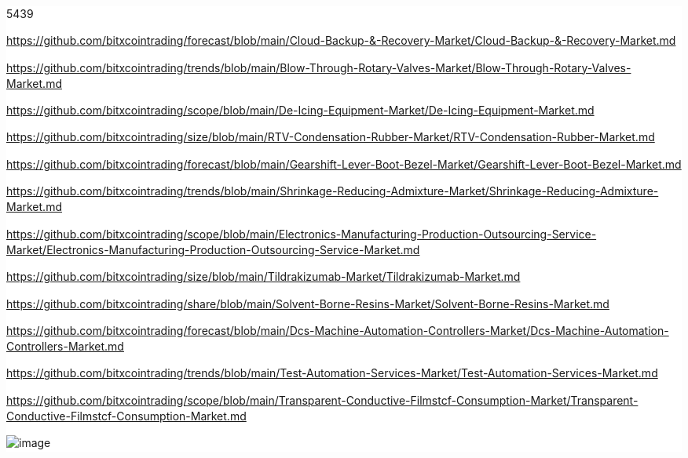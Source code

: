 5439</p><p><a href="https://github.com/bitxcointrading/forecast/blob/main/Cloud-Backup-&-Recovery-Market/Cloud-Backup-&-Recovery-Market.md">https://github.com/bitxcointrading/forecast/blob/main/Cloud-Backup-&-Recovery-Market/Cloud-Backup-&-Recovery-Market.md</a></p><p><a href="https://github.com/bitxcointrading/trends/blob/main/Blow-Through-Rotary-Valves-Market/Blow-Through-Rotary-Valves-Market.md">https://github.com/bitxcointrading/trends/blob/main/Blow-Through-Rotary-Valves-Market/Blow-Through-Rotary-Valves-Market.md</a></p><p><a href="https://github.com/bitxcointrading/scope/blob/main/De-Icing-Equipment-Market/De-Icing-Equipment-Market.md">https://github.com/bitxcointrading/scope/blob/main/De-Icing-Equipment-Market/De-Icing-Equipment-Market.md</a></p><p><a href="https://github.com/bitxcointrading/size/blob/main/RTV-Condensation-Rubber-Market/RTV-Condensation-Rubber-Market.md">https://github.com/bitxcointrading/size/blob/main/RTV-Condensation-Rubber-Market/RTV-Condensation-Rubber-Market.md</a></p><p><a href="https://github.com/bitxcointrading/forecast/blob/main/Gearshift-Lever-Boot-Bezel-Market/Gearshift-Lever-Boot-Bezel-Market.md">https://github.com/bitxcointrading/forecast/blob/main/Gearshift-Lever-Boot-Bezel-Market/Gearshift-Lever-Boot-Bezel-Market.md</a></p><p><a href="https://github.com/bitxcointrading/trends/blob/main/Shrinkage-Reducing-Admixture-Market/Shrinkage-Reducing-Admixture-Market.md">https://github.com/bitxcointrading/trends/blob/main/Shrinkage-Reducing-Admixture-Market/Shrinkage-Reducing-Admixture-Market.md</a></p><p><a href="https://github.com/bitxcointrading/scope/blob/main/Electronics-Manufacturing-Production-Outsourcing-Service-Market/Electronics-Manufacturing-Production-Outsourcing-Service-Market.md">https://github.com/bitxcointrading/scope/blob/main/Electronics-Manufacturing-Production-Outsourcing-Service-Market/Electronics-Manufacturing-Production-Outsourcing-Service-Market.md</a></p><p><a href="https://github.com/bitxcointrading/size/blob/main/Tildrakizumab-Market/Tildrakizumab-Market.md">https://github.com/bitxcointrading/size/blob/main/Tildrakizumab-Market/Tildrakizumab-Market.md</a></p><p><a href="https://github.com/bitxcointrading/share/blob/main/Solvent-Borne-Resins-Market/Solvent-Borne-Resins-Market.md">https://github.com/bitxcointrading/share/blob/main/Solvent-Borne-Resins-Market/Solvent-Borne-Resins-Market.md</a></p><p><a href="https://github.com/bitxcointrading/forecast/blob/main/Dcs-Machine-Automation-Controllers-Market/Dcs-Machine-Automation-Controllers-Market.md">https://github.com/bitxcointrading/forecast/blob/main/Dcs-Machine-Automation-Controllers-Market/Dcs-Machine-Automation-Controllers-Market.md</a></p><p><a href="https://github.com/bitxcointrading/trends/blob/main/Test-Automation-Services-Market/Test-Automation-Services-Market.md">https://github.com/bitxcointrading/trends/blob/main/Test-Automation-Services-Market/Test-Automation-Services-Market.md</a></p><p><a href="https://github.com/bitxcointrading/scope/blob/main/Transparent-Conductive-Filmstcf-Consumption-Market/Transparent-Conductive-Filmstcf-Consumption-Market.md">https://github.com/bitxcointrading/scope/blob/main/Transparent-Conductive-Filmstcf-Consumption-Market/Transparent-Conductive-Filmstcf-Consumption-Market.md</a></p>
![image](https://github.com/user-attachments/assets/3e88eb87-b38a-4b8f-a3cb-74e39793c185)
